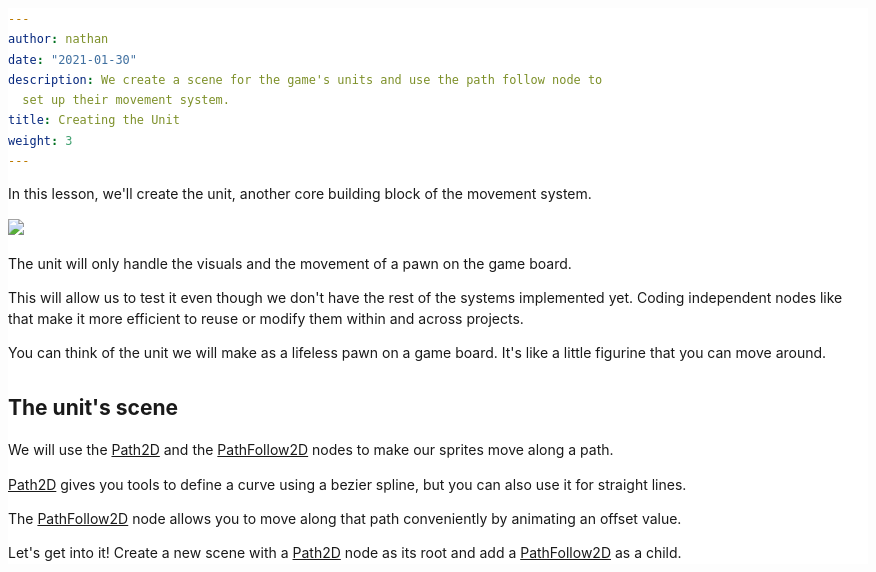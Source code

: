 ```yaml
---
author: nathan
date: "2021-01-30"
description: We create a scene for the game's units and use the path follow node to
  set up their movement system.
title: Creating the Unit
weight: 3
---
```


In this lesson, we'll create the unit, another core building block of the movement system.

![](02.unit-with-texture.png)

The unit will only handle the visuals and the movement of a pawn on the game board.

This will allow us to test it even though we don't have the rest of the systems implemented yet. Coding independent nodes like that make it more efficient to reuse or modify them within and across projects.

You can think of the unit we will make as a lifeless pawn on a game board. It's like a little figurine that you can move around.

## The unit's scene

We will use the [Path2D](https://docs.godotengine.org/en/latest/classes/class_path2d.html?highlight=path2d) and the [PathFollow2D](https://docs.godotengine.org/en/latest/classes/class_pathfollow2d.html#class-pathfollow2d) nodes to make our sprites move along a path.

[Path2D](https://docs.godotengine.org/en/latest/classes/class_path2d.html?highlight=path2d) gives you tools to define a curve using a bezier spline, but you can also use it for straight lines.

The [PathFollow2D](https://docs.godotengine.org/en/latest/classes/class_pathfollow2d.html#class-pathfollow2d) node allows you to move along that path conveniently by animating an offset value.

Let's get into it! Create a new scene with a [Path2D](https://docs.godotengine.org/en/latest/classes/class_path2d.html?highlight=path2d) node as its root and add a [PathFollow2D](https://docs.godotengine.org/en/latest/classes/class_pathfollow2d.html#class-pathfollow2d) as a child.
